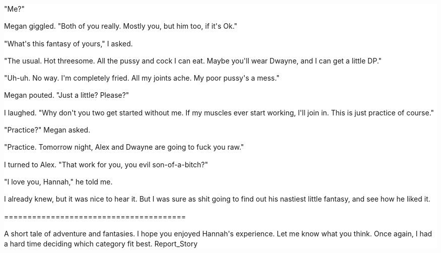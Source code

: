  "Me?" 

 Megan giggled. "Both of you really. Mostly you, but him too, if it's Ok." 

 "What's this fantasy of yours," I asked. 

 "The usual. Hot threesome. All the pussy and cock I can eat. Maybe you'll wear Dwayne, and I can get a little DP." 

 "Uh-uh. No way. I'm completely fried. All my joints ache. My poor pussy's a mess." 

 Megan pouted. "Just a little? Please?" 

 I laughed. "Why don't you two get started without me. If my muscles ever start working, I'll join in. This is just practice of course." 

 "Practice?" Megan asked. 

 "Practice. Tomorrow night, Alex and Dwayne are going to fuck you raw." 

 I turned to Alex. "That work for you, you evil son-of-a-bitch?" 

 "I love you, Hannah," he told me. 

 I already knew, but it was nice to hear it. But I was sure as shit going to find out his nastiest little fantasy, and see how he liked it. 

 ======================================= 

 A short tale of adventure and fantasies. I hope you enjoyed Hannah's experience. Let me know what you think. Once again, I had a hard time deciding which category fit best. Report_Story 